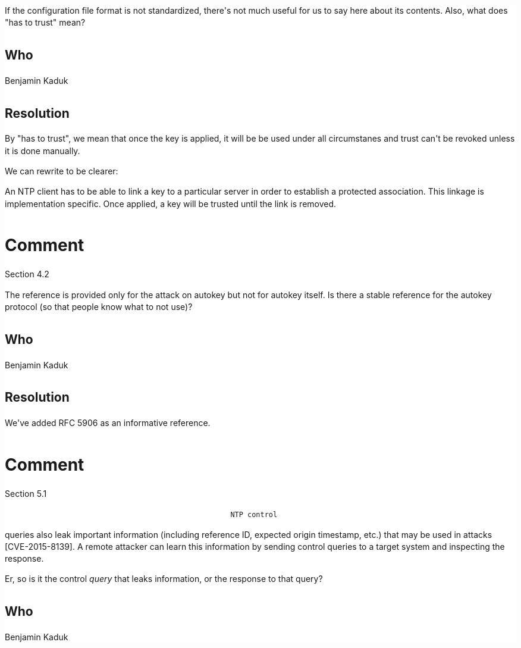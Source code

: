 If the configuration file format is not standardized, there's not much
useful for us to say here about its contents.  Also, what does "has to
trust" mean?

## Who
Benjamin Kaduk

## Resolution
By "has to trust", we mean that once the key is applied, it will be be used 
under all circumstanes and trust can't be revoked unless it is done manually. 
 
We can rewrite to be clearer:

An NTP client has to be able to link a key to a particular server
in order to establish a protected association. This linkage is
implementation specific. Once applied, a key will be trusted until
the link is removed.



# Comment

Section 4.2

The reference is provided only for the attack on autokey but not for
autokey itself.  Is there a stable reference for the autokey protocol (so
that people know what to not use)?

## Who
Benjamin Kaduk

## Resolution
We've added RFC 5906 as an informative reference.

# Comment

Section 5.1

                                                         NTP control
   queries also leak important information (including reference ID,
   expected origin timestamp, etc.) that may be used in attacks
   [CVE-2015-8139].  A remote attacker can learn this information by
   sending control queries to a target system and inspecting the
   response.

Er, so is it the control *query* that leaks information, or the response to
that query?

## Who
Benjamin Kaduk
